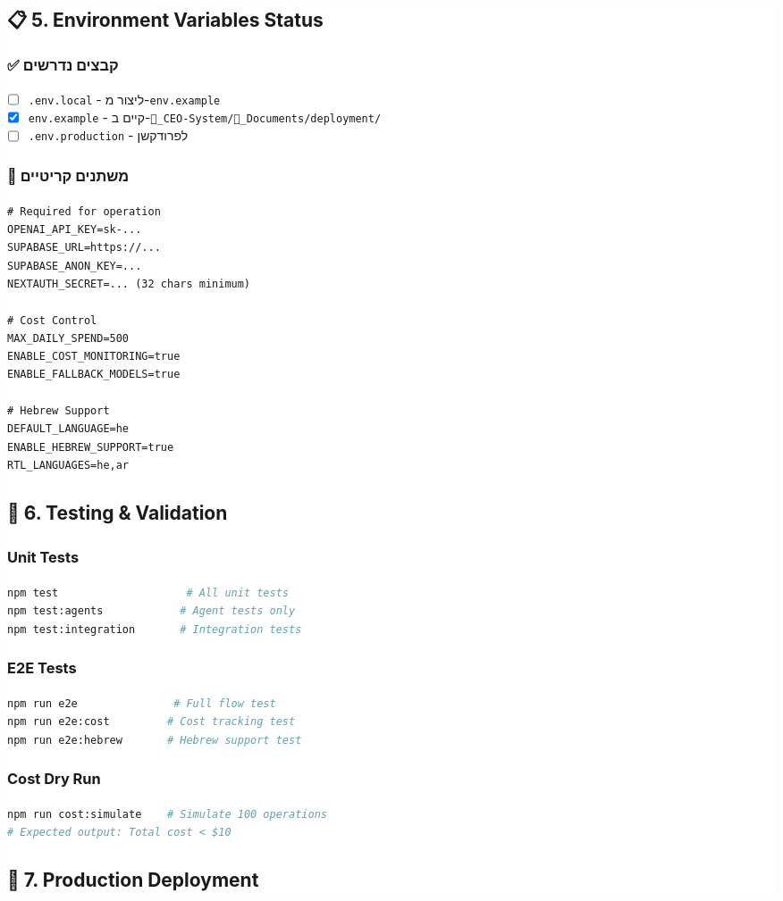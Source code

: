 ## 📋 5. Environment Variables Status

### ✅ קבצים נדרשים
- [ ] `.env.local` - ליצור מ-`env.example`
- [x] `env.example` - קיים ב-`👑_CEO-System/📁_Documents/deployment/`
- [ ] `.env.production` - לפרודקשן

### 🔑 משתנים קריטיים
```env
# Required for operation
OPENAI_API_KEY=sk-...
SUPABASE_URL=https://...
SUPABASE_ANON_KEY=...
NEXTAUTH_SECRET=... (32 chars minimum)

# Cost Control
MAX_DAILY_SPEND=500
ENABLE_COST_MONITORING=true
ENABLE_FALLBACK_MODELS=true

# Hebrew Support
DEFAULT_LANGUAGE=he
ENABLE_HEBREW_SUPPORT=true
RTL_LANGUAGES=he,ar
```

## 🧪 6. Testing & Validation

### Unit Tests
```bash
npm test                    # All unit tests
npm test:agents            # Agent tests only
npm test:integration       # Integration tests
```

### E2E Tests
```bash
npm run e2e               # Full flow test
npm run e2e:cost         # Cost tracking test
npm run e2e:hebrew       # Hebrew support test
```

### Cost Dry Run
```bash
npm run cost:simulate    # Simulate 100 operations
# Expected output: Total cost < $10
```

## 🚀 7. Production Deployment
